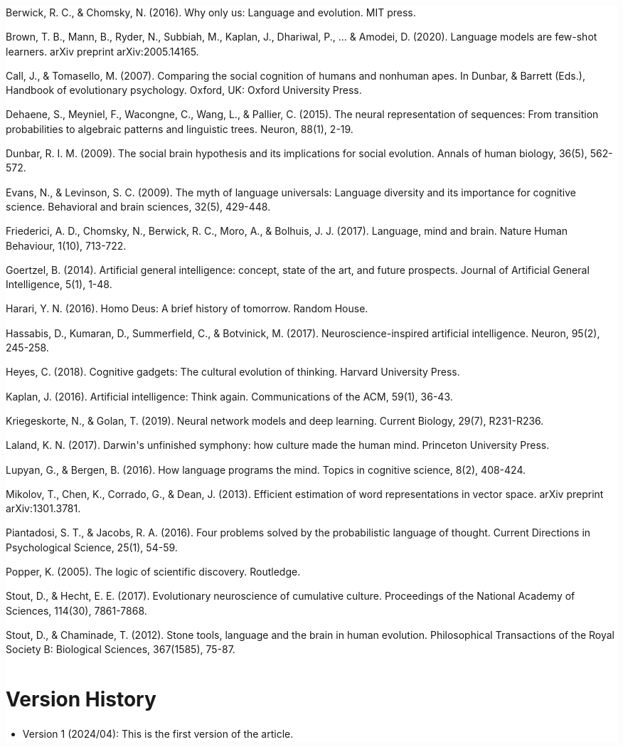 Berwick, R. C., & Chomsky, N. (2016). Why only us: Language and evolution. MIT press.

Brown, T. B., Mann, B., Ryder, N., Subbiah, M., Kaplan, J., Dhariwal, P., ... & Amodei, D. (2020). Language models are few-shot learners. arXiv preprint arXiv:2005.14165.

Call, J., & Tomasello, M. (2007). Comparing the social cognition of humans and nonhuman apes. In Dunbar, & Barrett (Eds.), Handbook of evolutionary psychology. Oxford, UK: Oxford University Press.

Dehaene, S., Meyniel, F., Wacongne, C., Wang, L., & Pallier, C. (2015). The neural representation of sequences: From transition probabilities to algebraic patterns and linguistic trees. Neuron, 88(1), 2-19.

Dunbar, R. I. M. (2009). The social brain hypothesis and its implications for social evolution. Annals of human biology, 36(5), 562-572.

Evans, N., & Levinson, S. C. (2009). The myth of language universals: Language diversity and its importance for cognitive science. Behavioral and brain sciences, 32(5), 429-448.

Friederici, A. D., Chomsky, N., Berwick, R. C., Moro, A., & Bolhuis, J. J. (2017). Language, mind and brain. Nature Human Behaviour, 1(10), 713-722.

Goertzel, B. (2014). Artificial general intelligence: concept, state of the art, and future prospects. Journal of Artificial General Intelligence, 5(1), 1-48.

Harari, Y. N. (2016). Homo Deus: A brief history of tomorrow. Random House.

Hassabis, D., Kumaran, D., Summerfield, C., & Botvinick, M. (2017). Neuroscience-inspired artificial intelligence. Neuron, 95(2), 245-258.

Heyes, C. (2018). Cognitive gadgets: The cultural evolution of thinking. Harvard University Press.

Kaplan, J. (2016). Artificial intelligence: Think again. Communications of the ACM, 59(1), 36-43.

Kriegeskorte, N., & Golan, T. (2019). Neural network models and deep learning. Current Biology, 29(7), R231-R236.

Laland, K. N. (2017). Darwin's unfinished symphony: how culture made the human mind. Princeton University Press.

Lupyan, G., & Bergen, B. (2016). How language programs the mind. Topics in cognitive science, 8(2), 408-424.

Mikolov, T., Chen, K., Corrado, G., & Dean, J. (2013). Efficient estimation of word representations in vector space. arXiv preprint arXiv:1301.3781.

Piantadosi, S. T., & Jacobs, R. A. (2016). Four problems solved by the probabilistic language of thought. Current Directions in Psychological Science, 25(1), 54-59.

Popper, K. (2005). The logic of scientific discovery. Routledge.

Stout, D., & Hecht, E. E. (2017). Evolutionary neuroscience of cumulative culture. Proceedings of the National Academy of Sciences, 114(30), 7861-7868.

Stout, D., & Chaminade, T. (2012). Stone tools, language and the brain in human evolution. Philosophical Transactions of the Royal Society B: Biological Sciences, 367(1585), 75-87.


# Version History
- Version 1 (2024/04): This is the first version of the article.

